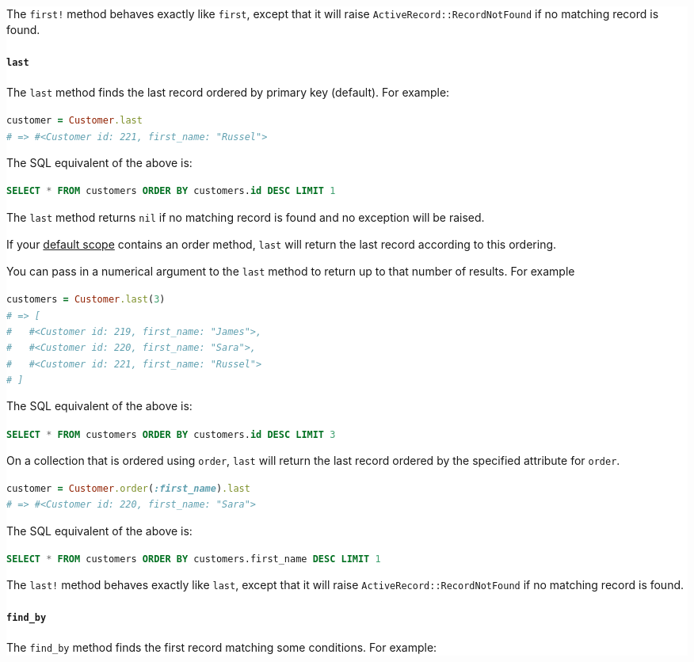 The `first!` method behaves exactly like `first`, except that it will raise `ActiveRecord::RecordNotFound` if no matching record is found.

#### `last`

The `last` method finds the last record ordered by primary key (default). For example:

```ruby
customer = Customer.last
# => #<Customer id: 221, first_name: "Russel">
```

The SQL equivalent of the above is:

```sql
SELECT * FROM customers ORDER BY customers.id DESC LIMIT 1
```

The `last` method returns `nil` if no matching record is found and no exception will be raised.

If your [default scope](active_record_querying.html#applying-a-default-scope) contains an order method, `last` will return the last record according to this ordering.

You can pass in a numerical argument to the `last` method to return up to that number of results. For example

```ruby
customers = Customer.last(3)
# => [
#   #<Customer id: 219, first_name: "James">,
#   #<Customer id: 220, first_name: "Sara">,
#   #<Customer id: 221, first_name: "Russel">
# ]
```

The SQL equivalent of the above is:

```sql
SELECT * FROM customers ORDER BY customers.id DESC LIMIT 3
```

On a collection that is ordered using `order`, `last` will return the last record ordered by the specified attribute for `order`.

```ruby
customer = Customer.order(:first_name).last
# => #<Customer id: 220, first_name: "Sara">
```

The SQL equivalent of the above is:

```sql
SELECT * FROM customers ORDER BY customers.first_name DESC LIMIT 1
```

The `last!` method behaves exactly like `last`, except that it will raise `ActiveRecord::RecordNotFound` if no matching record is found.

#### `find_by`

The `find_by` method finds the first record matching some conditions. For example:
